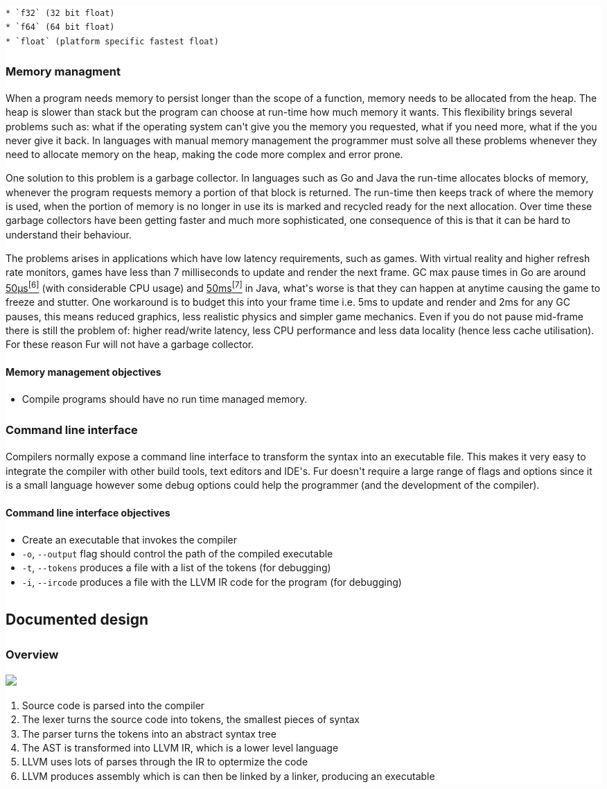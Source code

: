     * `f32` (32 bit float)
    * `f64` (64 bit float)
    * `float` (platform specific fastest float)

### Memory managment
When a program needs memory to persist longer than the scope of a function, memory needs to be allocated from the heap. The heap is slower than stack but the program can choose at run-time how much memory it wants. This flexibility brings several problems such as: what if the operating system can't give you the memory you requested, what if you need more, what if the you never give it back. In languages with manual memory management the programmer must solve all these problems whenever they need to allocate memory on the heap, making the code more complex and error prone.

One solution to this problem is a garbage collector. In languages such as Go and Java the run-time allocates blocks of memory, whenever the program requests memory a portion of that block is returned. The run-time then keeps track of where the memory is used, when the portion of memory is no longer in use its is marked and recycled ready for the next allocation. Over time these garbage collectors have been getting faster and much more sophisticated, one consequence of this is that it can be hard to understand their behaviour.

The problems arises in applications which have low latency requirements, such as games. With virtual reality and higher refresh rate monitors, games have less than 7 milliseconds to update and render the next frame. GC max pause times in Go are around [50µs<sup>[6]</sup>](#6) (with considerable CPU usage) and [50ms<sup>[7]</sup>](#7) in Java, what's worse is that they can happen at anytime causing the game to freeze and stutter. One workaround is to budget this into your frame time i.e. 5ms to update and render and 2ms for any GC pauses, this means reduced graphics, less realistic physics and simpler game mechanics. Even if you do not pause mid-frame there is still the problem of: higher read/write latency, less CPU performance and less data locality (hence less cache utilisation). For these reason Fur will not have a garbage collector.

#### Memory management objectives
 * Compile programs should have no run time managed memory.

### Command line interface
Compilers normally expose a command line interface to transform the syntax into an executable file. This makes it very easy to integrate the compiler with other build tools, text editors and IDE's. Fur doesn't require a large range of flags and options since it is a small language however some debug options could help the programmer (and the development of the compiler).

#### Command line interface objectives
* Create an executable that invokes the compiler
* `-o`, `--output` flag should control the path of the compiled executable
* `-t`, `--tokens` produces a file with a list of the tokens (for debugging)
* `-i`, `--ircode` produces a file with the LLVM IR code for the program (for debugging)  

## Documented design

### Overview
![](https://i.imgur.com/dA6xCKY.png)
1. Source code is parsed into the compiler
2. The lexer turns the source code into tokens, the smallest pieces of syntax
3. The parser turns the tokens into an abstract syntax tree
4. The AST is transformed into LLVM IR, which is a lower level language
5. LLVM uses lots of parses through the IR to optermize the code
6. LLVM produces assembly which is can then be linked by a linker, producing an executable
